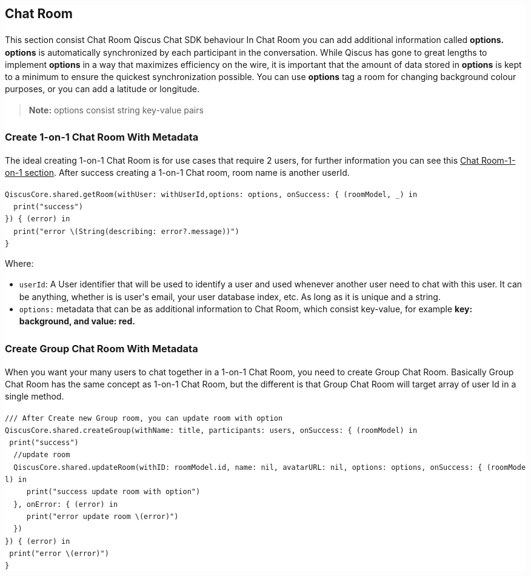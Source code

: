 ## Chat Room

This section consist Chat Room Qiscus Chat SDK behaviour In Chat Room you can add additional information called **options. options** is automatically synchronized by each participant in the conversation. While Qiscus has gone to great lengths to implement **options** in a way that maximizes efficiency on the wire, it is important that the amount of data stored in **options** is kept to a minimum to ensure the quickest synchronization possible. You can use **options** tag a room for changing background colour purposes, or you can add a latitude or longitude.


> **Note:** options consist string key-value pairs

### Create 1-on-1 Chat Room With Metadata

The ideal creating 1-on-1 Chat Room is for use cases that require 2 users, for further information you can see this [Chat Room-1-on-1 section](#1-on-1-chat-room). After success creating a 1-on-1 Chat room, room name is another userId.

```
QiscusCore.shared.getRoom(withUser: withUserId,options: options, onSuccess: { (roomModel, _) in
  print("success")
}) { (error) in
  print("error \(String(describing: error?.message))")  
}        
```

Where:

* `userId`:  A User identifier that will be used to identify a user and used whenever another user need to chat with this user. It can be anything, whether is is user's email, your user database index, etc. As long as it is unique and a string.
* `options:` metadata that can be as additional information to Chat Room, which consist key-value, for example **key: background, **and** value: red.**

### Create Group Chat Room With Metadata

When you want your many users to chat together in a 1-on-1 Chat Room, you need to create Group Chat Room. Basically Group Chat Room has the same concept as 1-on-1 Chat Room, but the different is that Group Chat Room will target array of user Id in a single method. 

```
/// After Create new Group room, you can update room with option
QiscusCore.shared.createGroup(withName: title, participants: users, onSuccess: { (roomModel) in
 print("success")
  //update room
  QiscusCore.shared.updateRoom(withID: roomModel.id, name: nil, avatarURL: nil, options: options, onSuccess: { (roomModel) in
     print("success update room with option")
  }, onError: { (error) in
     print("error update room \(error)")
  })
}) { (error) in
 print("error \(error)")
}        
```
